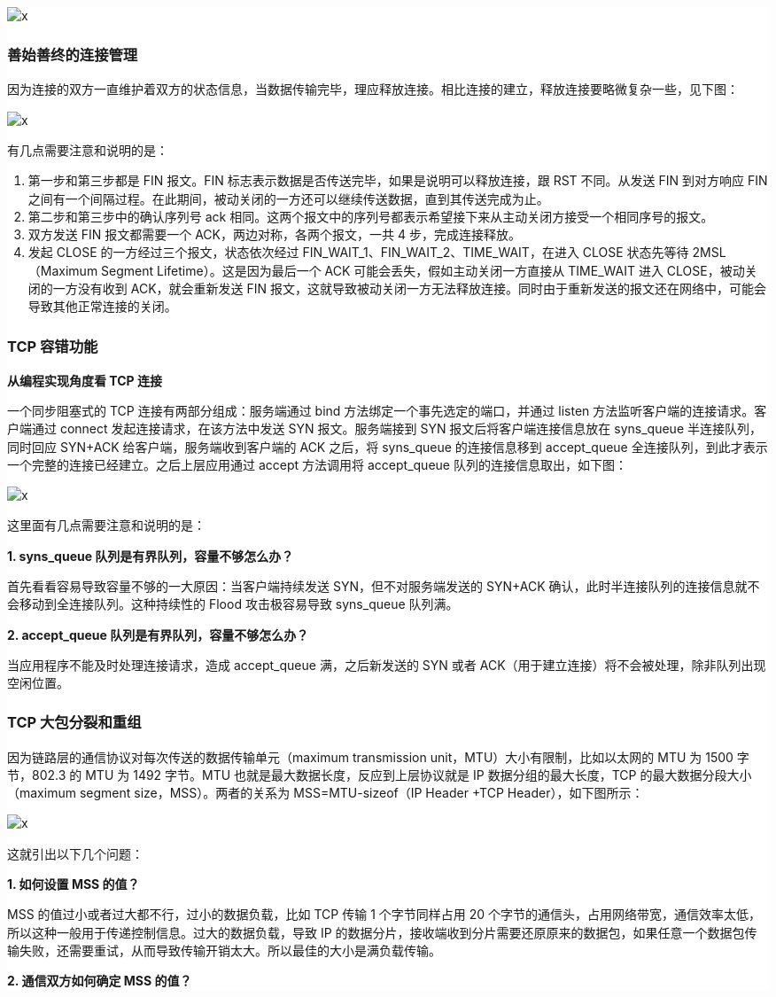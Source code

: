 ![x](D:\WorkingDir\Office\Resources\at0002.png)

### 善始善终的连接管理

因为连接的双方一直维护着双方的状态信息，当数据传输完毕，理应释放连接。相比连接的建立，释放连接要略微复杂一些，见下图：

![x](D:\WorkingDir\Office\Resources\at0008.png)

有几点需要注意和说明的是：

1. 第一步和第三步都是 FIN 报文。FIN 标志表示数据是否传送完毕，如果是说明可以释放连接，跟 RST 不同。从发送 FIN 到对方响应 FIN 之间有一个间隔过程。在此期间，被动关闭的一方还可以继续传送数据，直到其传送完成为止。
2. 第二步和第三步中的确认序列号 ack 相同。这两个报文中的序列号都表示希望接下来从主动关闭方接受一个相同序号的报文。
3. 双方发送 FIN 报文都需要一个 ACK，两边对称，各两个报文，一共 4 步，完成连接释放。
4. 发起 CLOSE 的一方经过三个报文，状态依次经过 FIN_WAIT_1、FIN_WAIT_2、TIME_WAIT，在进入 CLOSE 状态先等待 2MSL（Maximum Segment Lifetime）。这是因为最后一个 ACK 可能会丢失，假如主动关闭一方直接从 TIME_WAIT 进入 CLOSE，被动关闭的一方没有收到 ACK，就会重新发送 FIN 报文，这就导致被动关闭一方无法释放连接。同时由于重新发送的报文还在网络中，可能会导致其他正常连接的关闭。

### TCP 容错功能

**从编程实现角度看 TCP 连接**

一个同步阻塞式的 TCP 连接有两部分组成：服务端通过 bind 方法绑定一个事先选定的端口，并通过 listen 方法监听客户端的连接请求。客户端通过 connect 发起连接请求，在该方法中发送 SYN 报文。服务端接到 SYN 报文后将客户端连接信息放在 syns_queue 半连接队列，同时回应 SYN+ACK 给客户端，服务端收到客户端的 ACK 之后，将 syns_queue 的连接信息移到 accept_queue 全连接队列，到此才表示一个完整的连接已经建立。之后上层应用通过 accept 方法调用将 accept_queue 队列的连接信息取出，如下图：

![x](D:\WorkingDir\Office\Resources\at0009.png)

这里面有几点需要注意和说明的是：

**1. syns_queue 队列是有界队列，容量不够怎么办？**

首先看看容易导致容量不够的一大原因：当客户端持续发送 SYN，但不对服务端发送的 SYN+ACK 确认，此时半连接队列的连接信息就不会移动到全连接队列。这种持续性的 Flood 攻击极容易导致 syns_queue 队列满。

**2. accept_queue 队列是有界队列，容量不够怎么办？**

当应用程序不能及时处理连接请求，造成 accept_queue 满，之后新发送的 SYN 或者 ACK（用于建立连接）将不会被处理，除非队列出现空闲位置。

### TCP 大包分裂和重组

因为链路层的通信协议对每次传送的数据传输单元（maximum transmission unit，MTU）大小有限制，比如以太网的 MTU 为 1500 字节，802.3 的 MTU 为 1492 字节。MTU 也就是最大数据长度，反应到上层协议就是 IP 数据分组的最大长度，TCP 的最大数据分段大小（maximum segment size，MSS）。两者的关系为 MSS=MTU-sizeof（IP Header +TCP Header），如下图所示：

![x](D:\WorkingDir\Office\Resources\at0010.png)

这就引出以下几个问题：

**1. 如何设置 MSS 的值？**

MSS 的值过小或者过大都不行，过小的数据负载，比如 TCP 传输 1 个字节同样占用 20 个字节的通信头，占用网络带宽，通信效率太低，所以这种一般用于传递控制信息。过大的数据负载，导致 IP 的数据分片，接收端收到分片需要还原原来的数据包，如果任意一个数据包传输失败，还需要重试，从而导致传输开销太大。所以最佳的大小是满负载传输。

**2. 通信双方如何确定 MSS 的值？**
